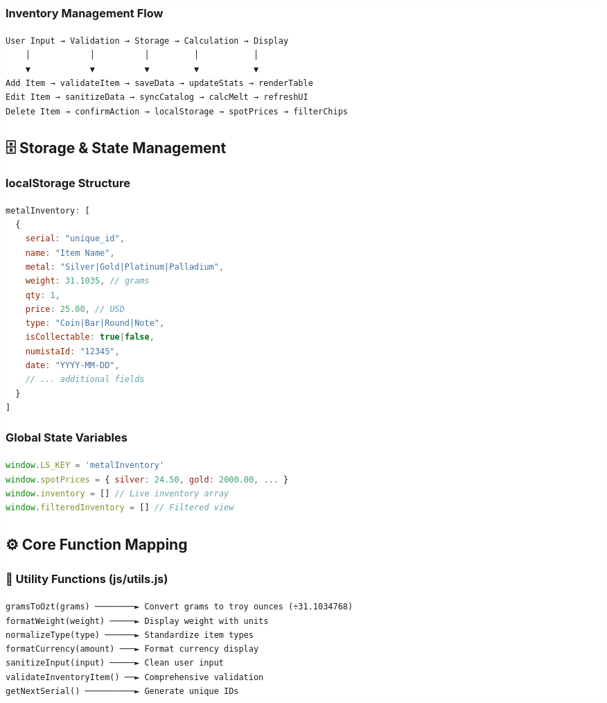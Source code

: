 ### Inventory Management Flow
```
User Input → Validation → Storage → Calculation → Display
    │            │          │         │           │
    ▼            ▼          ▼         ▼           ▼
Add Item → validateItem → saveData → updateStats → renderTable
Edit Item → sanitizeData → syncCatalog → calcMelt → refreshUI
Delete Item → confirmAction → localStorage → spotPrices → filterChips
```

## 🗄️ Storage & State Management

### localStorage Structure
```javascript
metalInventory: [
  {
    serial: "unique_id",
    name: "Item Name",
    metal: "Silver|Gold|Platinum|Palladium",
    weight: 31.1035, // grams
    qty: 1,
    price: 25.00, // USD
    type: "Coin|Bar|Round|Note",
    isCollectable: true|false,
    numistaId: "12345",
    date: "YYYY-MM-DD",
    // ... additional fields
  }
]
```

### Global State Variables
```javascript
window.LS_KEY = 'metalInventory'
window.spotPrices = { silver: 24.50, gold: 2000.00, ... }
window.inventory = [] // Live inventory array
window.filteredInventory = [] // Filtered view
```

## ⚙️ Core Function Mapping

### 🔧 Utility Functions (js/utils.js)
```
gramsToOzt(grams) ────────► Convert grams to troy ounces (÷31.1034768)
formatWeight(weight) ─────► Display weight with units
normalizeType(type) ──────► Standardize item types
formatCurrency(amount) ───► Format currency display
sanitizeInput(input) ─────► Clean user input
validateInventoryItem() ──► Comprehensive validation
getNextSerial() ──────────► Generate unique IDs
```
